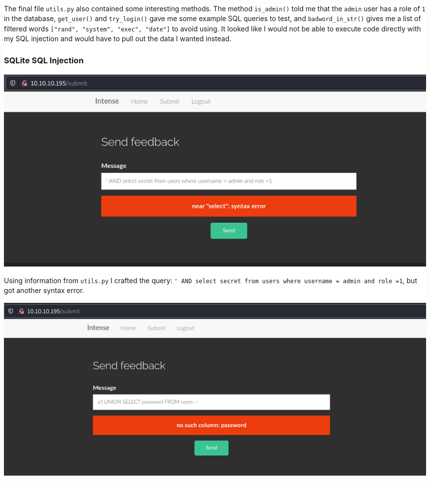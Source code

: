 The final file `utils.py` also contained some interesting methods. The method `is_admin()` told me that the `admin` user has a role of `1` in the database, `get_user()` and `try_login()` gave me some example SQL queries to test, and `badword_in_str()` gives me a list of filtered words `["rand", "system", "exec", "date"]` to avoid using.  It looked like I would not be able to execute code directly with my SQL injection and would have to pull out the data I wanted instead.

### SQLite SQL Injection

![](/assets/img/7-sqli.png)

Using information from `utils.py` I crafted the query: `' AND select secret from users where username = admin and role =1`, but got another syntax error.  

![](/assets/img/7-sqli-close.png)
